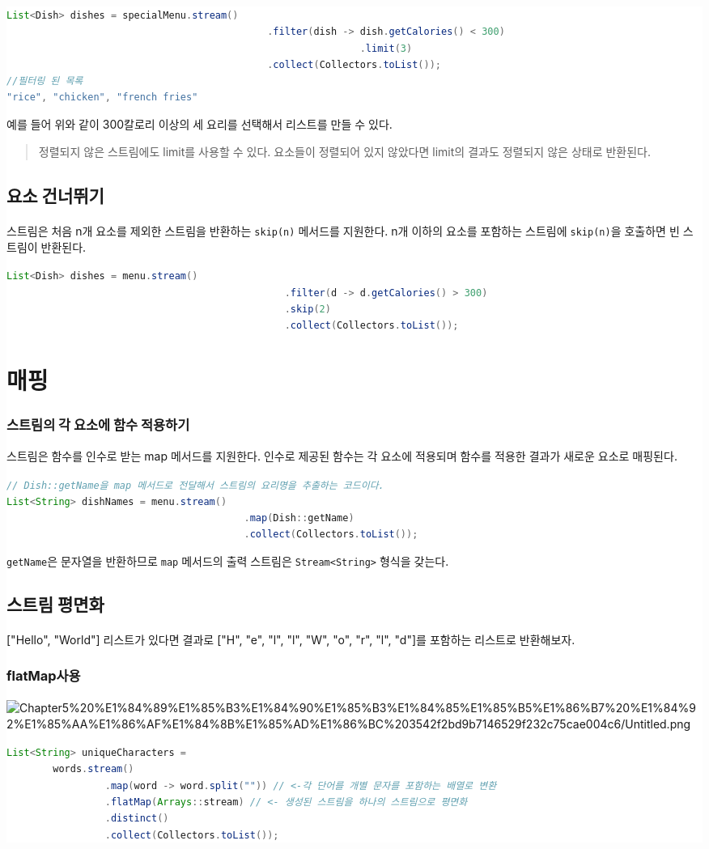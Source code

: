 ```java
List<Dish> dishes = specialMenu.stream()
							                 .filter(dish -> dish.getCalories() < 300)
															 .limit(3)
							                 .collect(Collectors.toList());
//필터링 된 목록
"rice", "chicken", "french fries"
```

예를 들어 위와 같이 300칼로리 이상의 세 요리를 선택해서 리스트를 만들 수 있다.

> 정렬되지 않은 스트림에도 limit를 사용할 수 있다. 요소들이 정렬되어 있지 않았다면 limit의 결과도 정렬되지 않은 상태로 반환된다.

## 요소 건너뛰기

스트림은 처음 n개 요소를 제외한 스트림을 반환하는 `skip(n)` 메서드를 지원한다. n개 이하의 요소를 포함하는 스트림에 `skip(n)`을 호출하면 빈 스트림이 반환된다.

```java
List<Dish> dishes = menu.stream()
												.filter(d -> d.getCalories() > 300)
												.skip(2)
												.collect(Collectors.toList());
```

# 매핑

### 스트림의 각 요소에 함수 적용하기

스트림은 함수를 인수로 받는 map 메서드를 지원한다. 인수로 제공된 함수는 각 요소에 적용되며 함수를 적용한 결과가 새로운 요소로 매핑된다.

```java
// Dish::getName을 map 메서드로 전달해서 스트림의 요리명을 추출하는 코드이다.
List<String> dishNames = menu.stream()
						                 .map(Dish::getName)
						                 .collect(Collectors.toList());
```

`getName`은 문자열을 반환하므로 `map` 메서드의 출력 스트림은 `Stream<String>` 형식을 갖는다.

## 스트림 평면화

["Hello", "World"] 리스트가 있다면 결과로 ["H", "e", "l", "l", "W", "o", "r", "l", "d"]를 포함하는 리스트로 반환해보자.

### flatMap사용

![Chapter5%20%E1%84%89%E1%85%B3%E1%84%90%E1%85%B3%E1%84%85%E1%85%B5%E1%86%B7%20%E1%84%92%E1%85%AA%E1%86%AF%E1%84%8B%E1%85%AD%E1%86%BC%203542f2bd9b7146529f232c75cae004c6/Untitled.png](Chapter5%20%E1%84%89%E1%85%B3%E1%84%90%E1%85%B3%E1%84%85%E1%85%B5%E1%86%B7%20%E1%84%92%E1%85%AA%E1%86%AF%E1%84%8B%E1%85%AD%E1%86%BC%203542f2bd9b7146529f232c75cae004c6/Untitled.png)

```java
List<String> uniqueCharacters = 
		words.stream()
			 	 .map(word -> word.split("")) // <-각 단어를 개별 문자를 포함하는 배열로 변환
				 .flatMap(Arrays::stream) // <- 생성된 스트림을 하나의 스트림으로 평면화
				 .distinct()
				 .collect(Collectors.toList());
```
